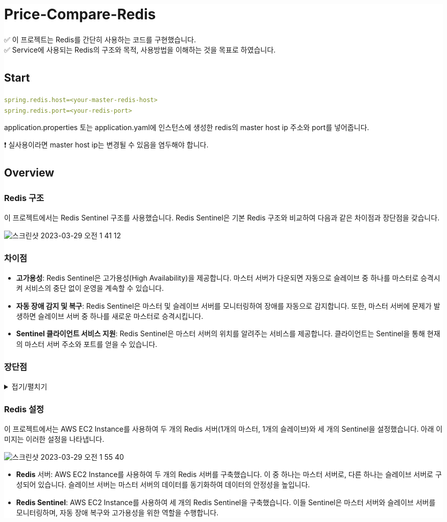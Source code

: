 # Price-Compare-Redis

✅ 이 프로젝트는 Redis를 간단히 사용하는 코드를 구현했습니다.  
✅ Service에 사용되는 Redis의 구조와 목적, 사용방법을 이해하는 것을 목표로 하였습니다.

## Start

```yml
spring.redis.host=<your-master-redis-host>
spring.redis.port=<your-redis-port>
```

application.properties 토는 application.yaml에
인스턴스에 생성한 redis의 master host ip 주소와 port를 넣어줍니다.

❗️ 실사용이라면 master host ip는 변경될 수 있음을 염두해야 합니다.

## Overview

### Redis 구조

이 프로젝트에서는 Redis Sentinel 구조를 사용했습니다. Redis Sentinel은 기본 Redis 구조와 비교하여 다음과 같은 차이점과 장단점을 갖습니다.

<img width="573" alt="스크린샷 2023-03-29 오전 1 41 12" src="https://user-images.githubusercontent.com/109801772/228318309-46436dba-7cb0-4665-8b20-e40067b3eb7c.png">

### 차이점

- **고가용성**: Redis Sentinel은 고가용성(High Availability)을 제공합니다. 마스터 서버가 다운되면 자동으로 슬레이브 중 하나를 마스터로 승격시켜 서비스의 중단 없이 운영을 계속할 수 있습니다.

- **자동 장애 감지 및 복구**: Redis Sentinel은 마스터 및 슬레이브 서버를 모니터링하여 장애를 자동으로 감지합니다. 또한, 마스터 서버에 문제가 발생하면 슬레이브 서버 중 하나를 새로운 마스터로 승격시킵니다.

- **Sentinel 클라이언트 서비스 지원**: Redis Sentinel은 마스터 서버의 위치를 알려주는 서비스를 제공합니다. 클라이언트는 Sentinel을 통해 현재의 마스터 서버 주소와 포트를 얻을 수 있습니다.

### 장단점

<details><summary>접기/펼치기</summary></details>

### Redis 설정

이 프로젝트에서는 AWS EC2 Instance를 사용하여 두 개의 Redis 서버(1개의 마스터, 1개의 슬레이브)와 세 개의 Sentinel을 설정했습니다. 아래 이미지는 이러한 설정을 나타냅니다.

<img width="940" alt="스크린샷 2023-03-29 오전 1 55 40" src="https://user-images.githubusercontent.com/109801772/228320348-5f23142c-7133-4cbe-8210-7c3b157a4d27.png">

- **Redis** 서버: AWS EC2 Instance를 사용하여 두 개의 Redis 서버를 구축했습니다. 이 중 하나는 마스터 서버로, 다른 하나는 슬레이브 서버로 구성되어 있습니다. 슬레이브 서버는 마스터 서버의 데이터를 동기화하여 데이터의 안정성을 높입니다.

- **Redis Sentinel**: AWS EC2 Instance를 사용하여 세 개의 Redis Sentinel을 구축했습니다. 이들 Sentinel은 마스터 서버와 슬레이브 서버를 모니터링하며, 자동 장애 복구와 고가용성을 위한 역할을 수행합니다.
